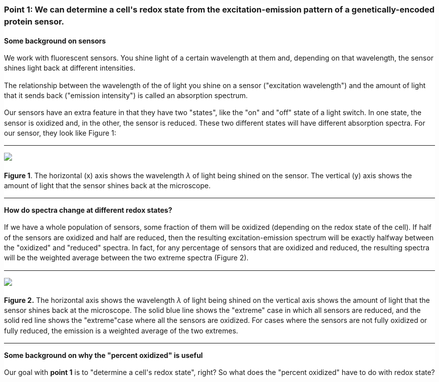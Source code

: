### Point 1: We can determine a cell's redox state from the excitation-emission pattern of a genetically-encoded protein sensor.



**Some background on sensors**

We work with fluorescent sensors. You shine light of a certain wavelength at them and, depending on that wavelength, the sensor shines light back at different intensities.

The relationship between the wavelength of the of light you shine on a sensor ("excitation wavelength") and the amount of light that it sends back ("emission intensity") is called an absorption spectrum. 

Our sensors have an extra feature in that they have two "states", like the "on" and "off" state of a light switch. In one state, the sensor is oxidized and, in the other, the sensor is reduced. These two different states will have different absorption spectra. For our sensor, they look like Figure 1:

------

<img src="C:\Users\Julian\Desktop\2018 Ubuntu Shared\GitShared\Ratiometric_Microscopy\Final Report\Figures\Spectra\GFP1-R12\roGFP1-R12_spectra_JPEG.jpg" width="400px" />

**Figure 1**. The horizontal (x) axis shows the wavelength $\lambda$ of light being shined on the sensor. The vertical (y) axis shows the amount of light that the sensor shines back at the microscope.

---------------



**How do spectra change at different redox states?**

If we have a whole population of sensors, some fraction of them will be oxidized (depending on the redox state of the cell).  If half of the sensors are oxidized and half are reduced, then the resulting excitation-emission spectrum will be exactly halfway between the "oxidized" and "reduced" spectra. In fact, for any percentage of sensors that are oxidized and reduced, the resulting spectra will be the weighted average between the two extreme spectra (Figure 2). 

------------

<img src="C:\Users\Julian\Desktop\2018 Ubuntu Shared\GitShared\Ratiometric_Microscopy\Final Report\Figures\Spectra\GFP1-R12\Mid_Ox\roGFP1r12_mids_even_JPG.jpg" width="400px" />

**Figure 2.** The horizontal axis shows the wavelength $\lambda$ of light being shined on the vertical axis shows the amount of light that the sensor shines back at the microscope. The solid blue line shows the "extreme" case in which all sensors are reduced, and the solid red line shows the "extreme"case where all the sensors are oxidized. For cases where the sensors are not fully oxidized or fully reduced, the emission is a weighted average of the two extremes. 

---------------



**Some background on why the "percent oxidized" is useful**

Our goal with **point 1** is to "determine a cell's redox state", right? So what does the "percent oxidized" have to do with redox state?
